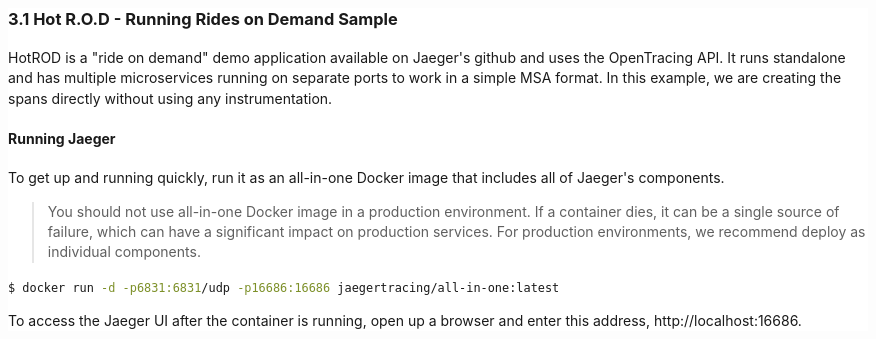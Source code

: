 ### 3.1 Hot R.O.D - Running Rides on Demand Sample

HotROD is a "ride on demand" demo application available on Jaeger's github and uses the OpenTracing API. It runs standalone and has multiple microservices running on separate ports to work in a simple MSA format. In this example, we are creating the spans directly without using any instrumentation.

#### Running Jaeger

To get up and running quickly, run it as an all-in-one Docker image that includes all of Jaeger's components.

> You should not use all-in-one Docker image in a production environment. If a container dies, it can be a single source of failure, which can have a significant impact on production services. For production environments, we recommend deploy as individual components.



```bash
$ docker run -d -p6831:6831/udp -p16686:16686 jaegertracing/all-in-one:latest
```



To access the Jaeger UI after the container is running, open up a browser and enter this address, http://localhost:16686.
